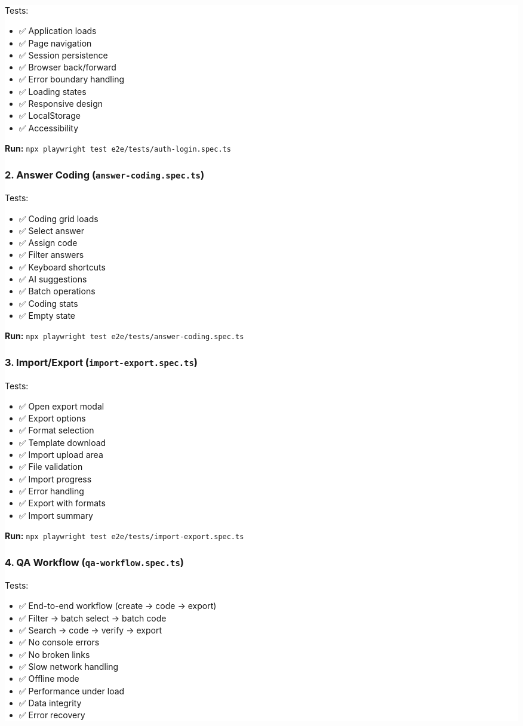 Tests:
- ✅ Application loads
- ✅ Page navigation
- ✅ Session persistence
- ✅ Browser back/forward
- ✅ Error boundary handling
- ✅ Loading states
- ✅ Responsive design
- ✅ LocalStorage
- ✅ Accessibility

**Run:** `npx playwright test e2e/tests/auth-login.spec.ts`

### 2. Answer Coding (`answer-coding.spec.ts`)

Tests:
- ✅ Coding grid loads
- ✅ Select answer
- ✅ Assign code
- ✅ Filter answers
- ✅ Keyboard shortcuts
- ✅ AI suggestions
- ✅ Batch operations
- ✅ Coding stats
- ✅ Empty state

**Run:** `npx playwright test e2e/tests/answer-coding.spec.ts`

### 3. Import/Export (`import-export.spec.ts`)

Tests:
- ✅ Open export modal
- ✅ Export options
- ✅ Format selection
- ✅ Template download
- ✅ Import upload area
- ✅ File validation
- ✅ Import progress
- ✅ Error handling
- ✅ Export with formats
- ✅ Import summary

**Run:** `npx playwright test e2e/tests/import-export.spec.ts`

### 4. QA Workflow (`qa-workflow.spec.ts`)

Tests:
- ✅ End-to-end workflow (create → code → export)
- ✅ Filter → batch select → batch code
- ✅ Search → code → verify → export
- ✅ No console errors
- ✅ No broken links
- ✅ Slow network handling
- ✅ Offline mode
- ✅ Performance under load
- ✅ Data integrity
- ✅ Error recovery
